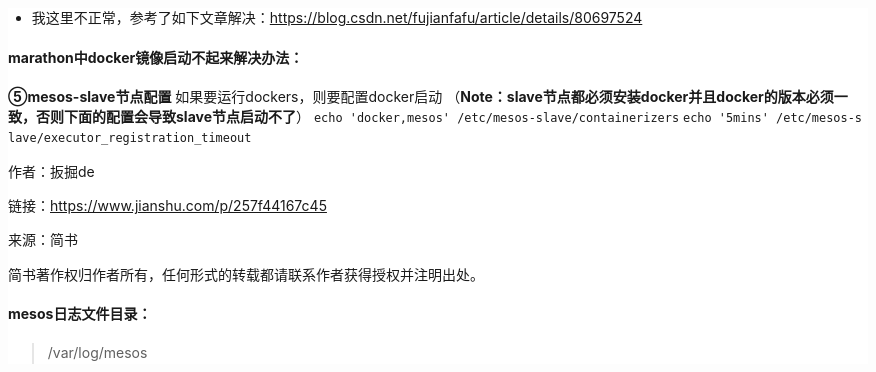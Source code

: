 * 我这里不正常，参考了如下文章解决：https://blog.csdn.net/fujianfafu/article/details/80697524



#### marathon中docker镜像启动不起来解决办法：

**⑤mesos-slave节点配置**
 如果要运行dockers，则要配置docker启动
 （**Note：slave节点都必须安装docker并且docker的版本必须一致，否则下面的配置会导致slave节点启动不了**）
 `echo 'docker,mesos' /etc/mesos-slave/containerizers`
 `echo '5mins' /etc/mesos-slave/executor_registration_timeout`

作者：扳掘de

链接：https://www.jianshu.com/p/257f44167c45

来源：简书

简书著作权归作者所有，任何形式的转载都请联系作者获得授权并注明出处。





#### mesos日志文件目录：

> /var/log/mesos




